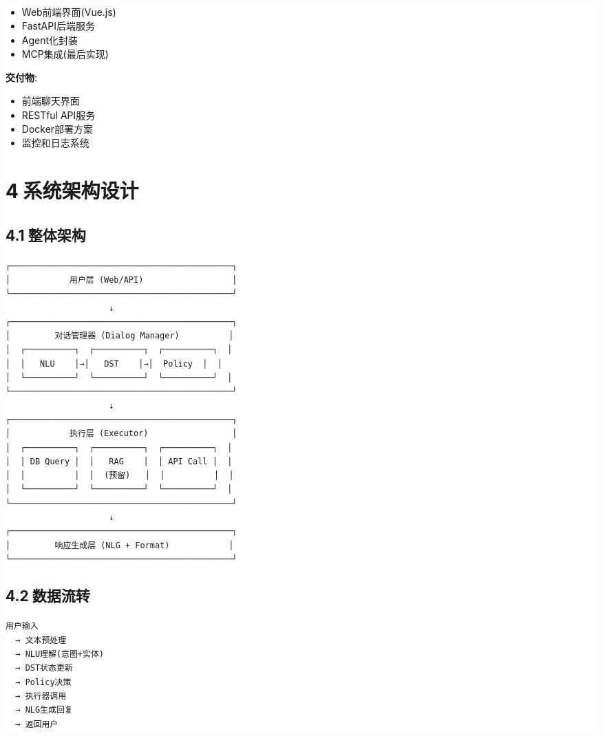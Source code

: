 - Web前端界面(Vue.js)
- FastAPI后端服务
- Agent化封装
- MCP集成(最后实现)

**交付物**:

- 前端聊天界面
- RESTful API服务
- Docker部署方案
- 监控和日志系统



# 4 系统架构设计

## 4.1 整体架构

```
┌─────────────────────────────────────────────┐
│            用户层 (Web/API)                  │
└─────────────────────────────────────────────┘
                     ↓
┌─────────────────────────────────────────────┐
│         对话管理器 (Dialog Manager)          │
│  ┌──────────┐  ┌──────────┐  ┌──────────┐  │
│  │   NLU    │→│   DST    │→│  Policy  │  │
│  └──────────┘  └──────────┘  └──────────┘  │
└─────────────────────────────────────────────┘
                     ↓
┌─────────────────────────────────────────────┐
│            执行层 (Executor)                 │
│  ┌──────────┐  ┌──────────┐  ┌──────────┐  │
│  │ DB Query │  │   RAG    │  │ API Call │  │
│  │          │  │  (预留)   │  │          │  │
│  └──────────┘  └──────────┘  └──────────┘  │
└─────────────────────────────────────────────┘
                     ↓
┌─────────────────────────────────────────────┐
│         响应生成层 (NLG + Format)            │
└─────────────────────────────────────────────┘
```

## 4.2 数据流转

```
用户输入 
  → 文本预处理 
  → NLU理解(意图+实体) 
  → DST状态更新
  → Policy决策
  → 执行器调用
  → NLG生成回复
  → 返回用户
```
